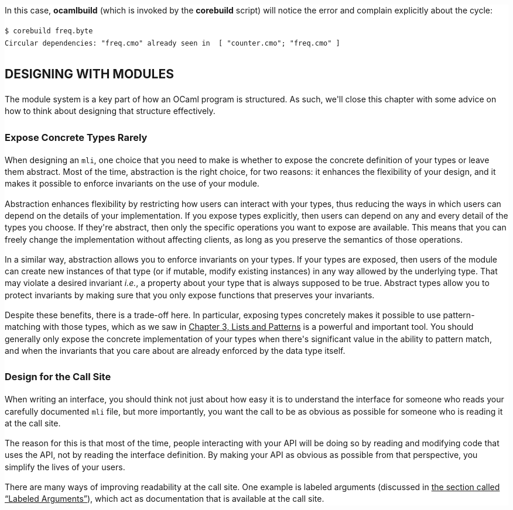 In this case, **ocamlbuild** \(which is invoked by the **corebuild** script\) will notice the error and complain explicitly about the cycle:

```text
$ corebuild freq.byte
Circular dependencies: "freq.cmo" already seen in  [ "counter.cmo"; "freq.cmo" ]
```

## DESIGNING WITH MODULES

The module system is a key part of how an OCaml program is structured. As such, we'll close this chapter with some advice on how to think about designing that structure effectively.

### Expose Concrete Types Rarely

When designing an `mli`, one choice that you need to make is whether to expose the concrete definition of your types or leave them abstract. Most of the time, abstraction is the right choice, for two reasons: it enhances the flexibility of your design, and it makes it possible to enforce invariants on the use of your module.

Abstraction enhances flexibility by restricting how users can interact with your types, thus reducing the ways in which users can depend on the details of your implementation. If you expose types explicitly, then users can depend on any and every detail of the types you choose. If they're abstract, then only the specific operations you want to expose are available. This means that you can freely change the implementation without affecting clients, as long as you preserve the semantics of those operations.

In a similar way, abstraction allows you to enforce invariants on your types. If your types are exposed, then users of the module can create new instances of that type \(or if mutable, modify existing instances\) in any way allowed by the underlying type. That may violate a desired invariant _i.e._, a property about your type that is always supposed to be true. Abstract types allow you to protect invariants by making sure that you only expose functions that preserves your invariants.

Despite these benefits, there is a trade-off here. In particular, exposing types concretely makes it possible to use pattern-matching with those types, which as we saw in [Chapter 3, Lists and Patterns](https://realworldocaml.org/v1/en/html/lists-and-patterns.html) is a powerful and important tool. You should generally only expose the concrete implementation of your types when there's significant value in the ability to pattern match, and when the invariants that you care about are already enforced by the data type itself.

### Design for the Call Site

When writing an interface, you should think not just about how easy it is to understand the interface for someone who reads your carefully documented `mli` file, but more importantly, you want the call to be as obvious as possible for someone who is reading it at the call site.

The reason for this is that most of the time, people interacting with your API will be doing so by reading and modifying code that uses the API, not by reading the interface definition. By making your API as obvious as possible from that perspective, you simplify the lives of your users.

There are many ways of improving readability at the call site. One example is labeled arguments \(discussed in [the section called “Labeled Arguments”](https://realworldocaml.org/v1/en/html/variables-and-functions.html#labeled-arguments)\), which act as documentation that is available at the call site.
